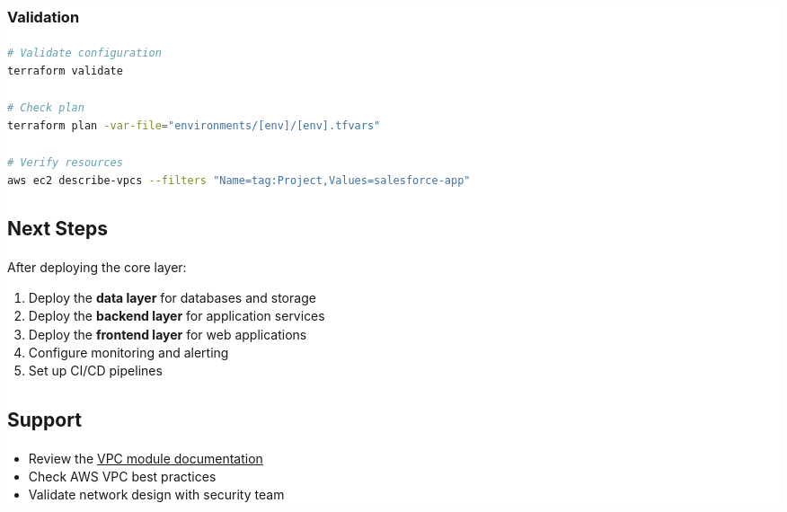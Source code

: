 ### Validation

```bash
# Validate configuration
terraform validate

# Check plan
terraform plan -var-file="environments/[env]/[env].tfvars"

# Verify resources
aws ec2 describe-vpcs --filters "Name=tag:Project,Values=salesforce-app"
```

## Next Steps

After deploying the core layer:

1. Deploy the **data layer** for databases and storage
2. Deploy the **backend layer** for application services  
3. Deploy the **frontend layer** for web applications
4. Configure monitoring and alerting
5. Set up CI/CD pipelines

## Support

- Review the [VPC module documentation](../../modules/vpc/README.md)
- Check AWS VPC best practices
- Validate network design with security team